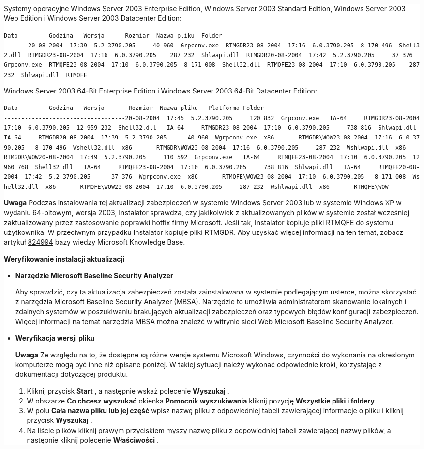 Systemy operacyjne Windows Server 2003 Enterprise Edition, Windows Server 2003 Standard Edition, Windows Server 2003 Web Edition i Windows Server 2003 Datacenter Edition:
  
`Data         Godzina   Wersja      Rozmiar  Nazwa pliku  Folder----------------------------------------------------------------20-08-2004  17:39  5.2.3790.205     40 960  Grpconv.exe  RTMGDR23-08-2004  17:16  6.0.3790.205  8 170 496  Shell32.dll  RTMGDR23-08-2004  17:16  6.0.3790.205    287 232  Shlwapi.dll  RTMGDR20-08-2004  17:42  5.2.3790.205     37 376  Grpconv.exe  RTMQFE23-08-2004  17:10  6.0.3790.205  8 171 008  Shell32.dll  RTMQFE23-08-2004  17:10  6.0.3790.205    287 232  Shlwapi.dll  RTMQFE`
  
Windows Server 2003 64-Bit Enterprise Edition i Windows Server 2003 64-Bit Datacenter Edition:
  
`Data         Godzina   Wersja       Rozmiar  Nazwa pliku   Platforma Folder--------------------------------------------------------------------------------20-08-2004  17:45  5.2.3790.205     120 832  Grpconv.exe   IA-64     RTMGDR23-08-2004  17:10  6.0.3790.205  12 959 232  Shell32.dll   IA-64     RTMGDR23-08-2004  17:10  6.0.3790.205     738 816  Shlwapi.dll   IA-64     RTMGDR20-08-2004  17:39  5.2.3790.205      40 960  Wgrpconv.exe  x86       RTMGDR\WOW23-08-2004  17:16  6.0.3790.205   8 170 496  Wshell32.dll  x86       RTMGDR\WOW23-08-2004  17:16  6.0.3790.205     287 232  Wshlwapi.dll  x86       RTMGDR\WOW20-08-2004  17:49  5.2.3790.205     110 592  Grpconv.exe   IA-64     RTMQFE23-08-2004  17:10  6.0.3790.205  12 960 768  Shell32.dll   IA-64     RTMQFE23-08-2004  17:10  6.0.3790.205     738 816  Shlwapi.dll   IA-64     RTMQFE20-08-2004  17:42  5.2.3790.205      37 376  Wgrpconv.exe  x86       RTMQFE\WOW23-08-2004  17:10  6.0.3790.205   8 171 008  Wshell32.dll  x86       RTMQFE\WOW23-08-2004  17:10  6.0.3790.205     287 232  Wshlwapi.dll  x86       RTMQFE\WOW`
  
**Uwaga** Podczas instalowania tej aktualizacji zabezpieczeń w systemie Windows Server 2003 lub w systemie Windows XP w wydaniu 64-bitowym, wersja 2003, Instalator sprawdza, czy jakikolwiek z aktualizowanych plików w systemie został wcześniej zaktualizowany przez zastosowanie poprawki hotfix firmy Microsoft. Jeśli tak, Instalator kopiuje pliki RTMQFE do systemu użytkownika. W przeciwnym przypadku Instalator kopiuje pliki RTMGDR. Aby uzyskać więcej informacji na ten temat, zobacz artykuł [824994](http://support.microsoft.com/default.aspx?kbid=824994) bazy wiedzy Microsoft Knowledge Base.
  
**Weryfikowanie instalacji aktualizacji**
  
-   **Narzędzie Microsoft Baseline Security Analyzer**
  
    Aby sprawdzić, czy ta aktualizacja zabezpieczeń została zainstalowana w systemie podlegającym usterce, można skorzystać z narzędzia Microsoft Baseline Security Analyzer (MBSA). Narzędzie to umożliwia administratorom skanowanie lokalnych i zdalnych systemów w poszukiwaniu brakujących aktualizacji zabezpieczeń oraz typowych błędów konfiguracji zabezpieczeń. [Więcej informacji na temat narzędzia MBSA można znaleźć w witrynie sieci Web](http://go.microsoft.com/fwlink/?linkid=21134) Microsoft Baseline Security Analyzer.
  
-   **Weryfikacja wersji pliku**
  
    **Uwaga** Ze względu na to, że dostępne są różne wersje systemu Microsoft Windows, czynności do wykonania na określonym komputerze mogą być inne niż opisane poniżej. W takiej sytuacji należy wykonać odpowiednie kroki, korzystając z dokumentacji dotyczącej produktu.
  
    1.  Kliknij przycisk **Start** , a następnie wskaż polecenie **Wyszukaj** .  
    2.  W obszarze **Co chcesz wyszukać** okienka **Pomocnik wyszukiwania** kliknij pozycję **Wszystkie pliki i foldery** .  
    3.  W polu **Cała nazwa pliku lub jej część** wpisz nazwę pliku z odpowiedniej tabeli zawierającej informacje o pliku i kliknij przycisk **Wyszukaj** .  
    4.  Na liście plików kliknij prawym przyciskiem myszy nazwę pliku z odpowiedniej tabeli zawierającej nazwy plików, a następnie kliknij polecenie **Właściwości** .
  